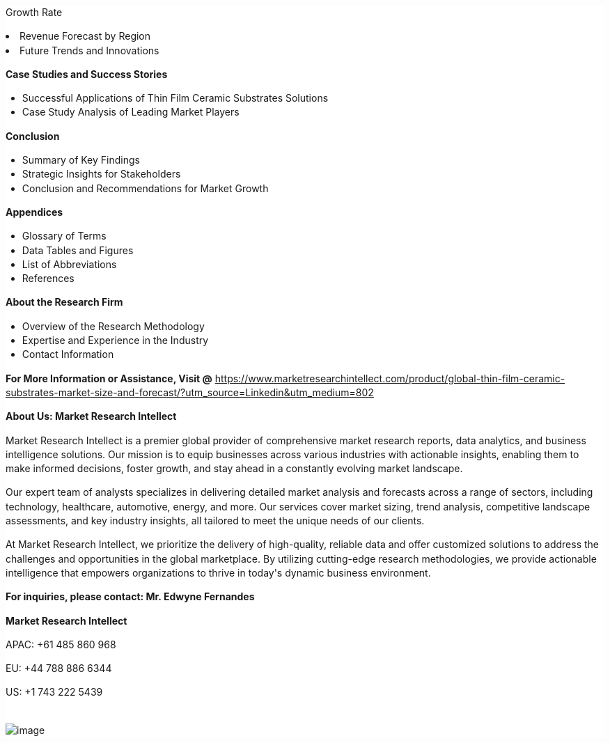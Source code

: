 Growth Rate</li><li>Revenue Forecast by Region</li><li>Future Trends and Innovations</li></ul><p><strong>Case Studies and Success Stories</strong></p><ul><li>Successful Applications of Thin Film Ceramic Substrates Solutions</li><li>Case Study Analysis of Leading Market Players</li></ul><p><strong>Conclusion</strong></p><ul><li>Summary of Key Findings</li><li>Strategic Insights for Stakeholders</li><li>Conclusion and Recommendations for Market Growth</li></ul><p><strong>Appendices</strong></p><ul><li>Glossary of Terms</li><li>Data Tables and Figures</li><li>List of Abbreviations</li><li>References</li></ul><p><strong>About the Research Firm</strong></p><ul><li>Overview of the Research Methodology</li><li>Expertise and Experience in the Industry</li><li>Contact Information</li></ul></div><div class="article-main__content" data-test-id="publishing-text-block"><p><span class="font-[700]"><strong>For More Information or Assistance, Visit @</strong>&nbsp;<a href="https://www.marketresearchintellect.com/product/global-thin-film-ceramic-substrates-market-size-and-forecast/?utm_source=Linkedin&utm_medium=802">https://www.marketresearchintellect.com/product/global-thin-film-ceramic-substrates-market-size-and-forecast/?utm_source=Linkedin&utm_medium=802</a></span></p><p><strong>About Us: Market Research Intellect</strong></p><p>Market Research Intellect is a premier global provider of comprehensive market research reports, data analytics, and business intelligence solutions. Our mission is to equip businesses across various industries with actionable insights, enabling them to make informed decisions, foster growth, and stay ahead in a constantly evolving market landscape.</p><p>Our expert team of analysts specializes in delivering detailed market analysis and forecasts across a range of sectors, including technology, healthcare, automotive, energy, and more. Our services cover market sizing, trend analysis, competitive landscape assessments, and key industry insights, all tailored to meet the unique needs of our clients.</p><p>At Market Research Intellect, we prioritize the delivery of high-quality, reliable data and offer customized solutions to address the challenges and opportunities in the global marketplace. By utilizing cutting-edge research methodologies, we provide actionable intelligence that empowers organizations to thrive in today's dynamic business environment.</p><p><strong>For inquiries, please contact: Mr. Edwyne Fernandes</strong></p><p><strong>Market Research Intellect</strong></p><p>APAC: +61 485 860 968</p><p>EU: +44 788 886 6344</p><p>US: +1 743 222 5439</p></div><div class="article-main__content" data-test-id="publishing-text-block">&nbsp;</div>
![image](https://github.com/user-attachments/assets/830398f4-c4ab-4c80-bf1c-168b5b2d1638)
